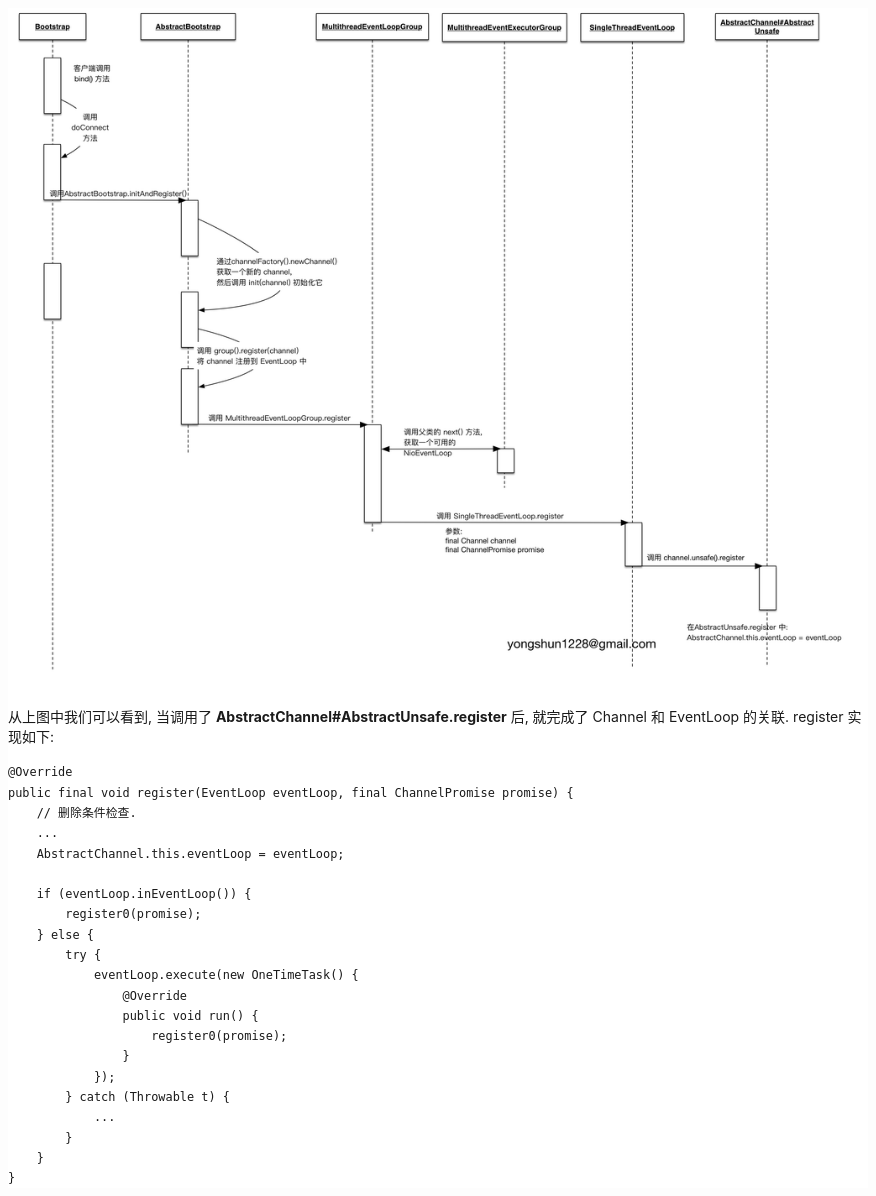 ![Alt text](EventLoopGroup和EventLoop.assets/NioEventLoop_与_Channel_的关联过程.png)


从上图中我们可以看到, 当调用了 **AbstractChannel#AbstractUnsafe.register** 后, 就完成了 Channel 和 EventLoop 的关联. register 实现如下:

```
@Override
public final void register(EventLoop eventLoop, final ChannelPromise promise) {
    // 删除条件检查.
    ...
    AbstractChannel.this.eventLoop = eventLoop;

    if (eventLoop.inEventLoop()) {
        register0(promise);
    } else {
        try {
            eventLoop.execute(new OneTimeTask() {
                @Override
                public void run() {
                    register0(promise);
                }
            });
        } catch (Throwable t) {
            ...
        }
    }
}
```
